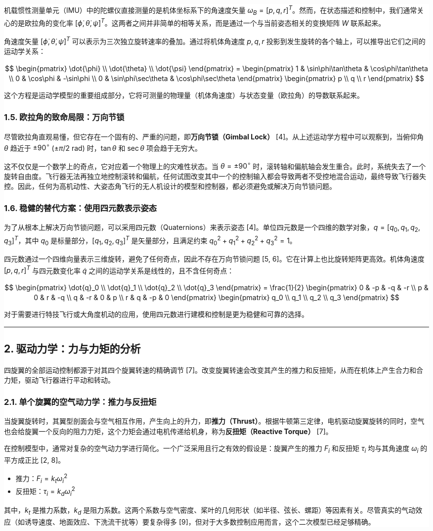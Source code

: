 机载惯性测量单元（IMU）中的陀螺仪直接测量的是机体坐标系下的角速度矢量 $\omega_B = [p, q, r]^T$。然而，在状态描述和控制中，我们通常关心的是欧拉角的变化率 $[\dot{\phi}, \dot{\theta}, \dot{\psi}]^T$。这两者之间并非简单的相等关系，而是通过一个与当前姿态相关的变换矩阵 $W$ 联系起来。

角速度矢量 $[\dot{\phi}, \dot{\theta}, \dot{\psi}]^T$ 可以表示为三次独立旋转速率的叠加。通过将机体角速度 $p, q, r$ 投影到发生旋转的各个轴上，可以推导出它们之间的运动学关系：

$$
\begin{pmatrix} \dot{\phi} \\ \dot{\theta} \\ \dot{\psi} \end{pmatrix} = \begin{pmatrix} 1 & \sin\phi\tan\theta & \cos\phi\tan\theta \\ 0 & \cos\phi & -\sin\phi \\ 0 & \sin\phi\sec\theta & \cos\phi\sec\theta \end{pmatrix} \begin{pmatrix} p \\ q \\ r \end{pmatrix}
$$

这个方程是运动学模型的重要组成部分，它将可测量的物理量（机体角速度）与状态变量（欧拉角）的导数联系起来。

### 1.5. 欧拉角的致命局限：万向节锁

尽管欧拉角直观易懂，但它存在一个固有的、严重的问题，即**万向节锁（Gimbal Lock）** [4]。从上述运动学方程中可以观察到，当俯仰角 $\theta$ 趋近于 $\pm 90^\circ$ ($\pm \pi/2$ rad) 时，$\tan\theta$ 和 $\sec\theta$ 项会趋于无穷大。

这不仅仅是一个数学上的奇点，它对应着一个物理上的灾难性状态。当 $\theta = \pm 90^\circ$ 时，滚转轴和偏航轴会发生重合。此时，系统失去了一个旋转自由度。飞行器无法再独立地控制滚转和偏航，任何试图改变其中一个的控制输入都会导致两者不受控地混合运动，最终导致飞行器失控。因此，任何为高机动性、大姿态角飞行的无人机设计的模型和控制器，都必须避免或解决万向节锁问题。

### 1.6. 稳健的替代方案：使用四元数表示姿态

为了从根本上解决万向节锁问题，可以采用四元数（Quaternions）来表示姿态 [4]。单位四元数是一个四维的数学对象，$q = [q_0, q_1, q_2, q_3]^T$，其中 $q_0$ 是标量部分，$[q_1, q_2, q_3]^T$ 是矢量部分，且满足约束 $q_0^2 + q_1^2 + q_2^2 + q_3^2 = 1$。

四元数通过一个四维向量表示三维旋转，避免了任何奇点，因此不存在万向节锁问题 [5, 6]。它在计算上也比旋转矩阵更高效。机体角速度 $[p, q, r]^T$ 与四元数变化率 $\dot{q}$ 之间的运动学关系是线性的，且不含任何奇点：

$$
\begin{pmatrix} \dot{q}_0 \\ \dot{q}_1 \\ \dot{q}_2 \\ \dot{q}_3 \end{pmatrix} = \frac{1}{2} \begin{pmatrix} 0 & -p & -q & -r \\ p & 0 & r & -q \\ q & -r & 0 & p \\ r & q & -p & 0 \end{pmatrix} \begin{pmatrix} q_0 \\ q_1 \\ q_2 \\ q_3 \end{pmatrix}
$$

对于需要进行特技飞行或大角度机动的应用，使用四元数进行建模和控制是更为稳健和可靠的选择。

---

## 2. 驱动力学：力与力矩的分析

四旋翼的全部运动控制都源于对其四个旋翼转速的精确调节 [7]。改变旋翼转速会改变其产生的推力和反扭矩，从而在机体上产生合力和合力矩，驱动飞行器进行平动和转动。

### 2.1. 单个旋翼的空气动力学：推力与反扭矩

当旋翼旋转时，其翼型剖面会与空气相互作用，产生向上的升力，即**推力（Thrust）**。根据牛顿第三定律，电机驱动旋翼旋转的同时，空气也会给旋翼一个反向的阻力力矩，这个力矩会通过电机传递给机身，称为**反扭矩（Reactive Torque）** [7]。

在控制模型中，通常对复杂的空气动力学进行简化。一个广泛采用且行之有效的假设是：旋翼产生的推力 $F_i$ 和反扭矩 $\tau_i$ 均与其角速度 $\omega_i$ 的平方成正比 [2, 8]。

*   推力：$F_i = k_t \omega_i^2$
*   反扭矩：$\tau_i = k_d \omega_i^2$

其中，$k_t$ 是推力系数，$k_d$ 是阻力系数。这两个系数与空气密度、桨叶的几何形状（如半径、弦长、螺距）等因素有关。尽管真实的气动效应（如诱导速度、地面效应、下洗流干扰等）要复杂得多 [9]，但对于大多数控制应用而言，这个二次模型已经足够精确。
